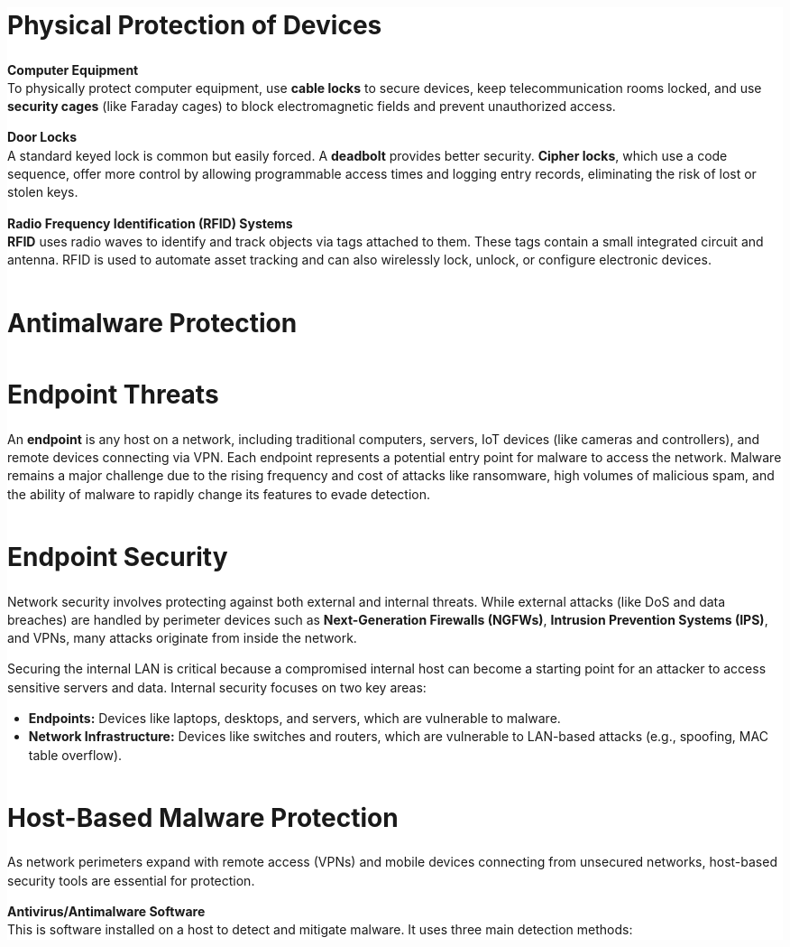 
# Physical Protection of Devices
**Computer Equipment**  
To physically protect computer equipment, use **cable locks** to secure devices, keep telecommunication rooms locked, and use **security cages** (like Faraday cages) to block electromagnetic fields and prevent unauthorized access.

**Door Locks**  
A standard keyed lock is common but easily forced. A **deadbolt** provides better security. **Cipher locks**, which use a code sequence, offer more control by allowing programmable access times and logging entry records, eliminating the risk of lost or stolen keys.

**Radio Frequency Identification (RFID) Systems**  
**RFID** uses radio waves to identify and track objects via tags attached to them. These tags contain a small integrated circuit and antenna. RFID is used to automate asset tracking and can also wirelessly lock, unlock, or configure electronic devices.



# **Antimalware Protection**

# Endpoint Threats
An **endpoint** is any host on a network, including traditional computers, servers, IoT devices (like cameras and controllers), and remote devices connecting via VPN. Each endpoint represents a potential entry point for malware to access the network. Malware remains a major challenge due to the rising frequency and cost of attacks like ransomware, high volumes of malicious spam, and the ability of malware to rapidly change its features to evade detection.


# Endpoint Security
Network security involves protecting against both external and internal threats. While external attacks (like DoS and data breaches) are handled by perimeter devices such as **Next-Generation Firewalls (NGFWs)**, **Intrusion Prevention Systems (IPS)**, and VPNs, many attacks originate from inside the network.

Securing the internal LAN is critical because a compromised internal host can become a starting point for an attacker to access sensitive servers and data. Internal security focuses on two key areas:

- **Endpoints:** Devices like laptops, desktops, and servers, which are vulnerable to malware.
- **Network Infrastructure:** Devices like switches and routers, which are vulnerable to LAN-based attacks (e.g., spoofing, MAC table overflow).


# Host-Based Malware Protection
As network perimeters expand with remote access (VPNs) and mobile devices connecting from unsecured networks, host-based security tools are essential for protection.

**Antivirus/Antimalware Software**  
This is software installed on a host to detect and mitigate malware. It uses three main detection methods:

